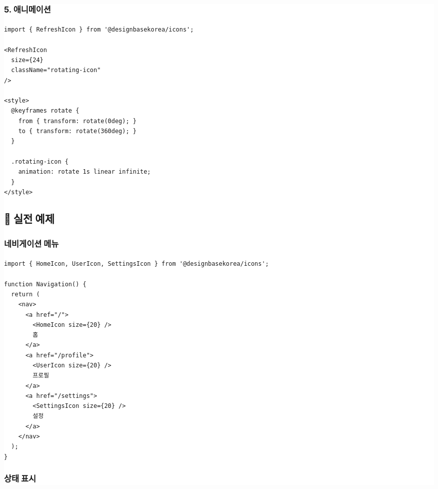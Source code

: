 ### 5. 애니메이션

```tsx
import { RefreshIcon } from '@designbasekorea/icons';

<RefreshIcon 
  size={24} 
  className="rotating-icon"
/>

<style>
  @keyframes rotate {
    from { transform: rotate(0deg); }
    to { transform: rotate(360deg); }
  }
  
  .rotating-icon {
    animation: rotate 1s linear infinite;
  }
</style>
```

## 🎯 실전 예제

### 네비게이션 메뉴

```tsx
import { HomeIcon, UserIcon, SettingsIcon } from '@designbasekorea/icons';

function Navigation() {
  return (
    <nav>
      <a href="/">
        <HomeIcon size={20} />
        홈
      </a>
      <a href="/profile">
        <UserIcon size={20} />
        프로필
      </a>
      <a href="/settings">
        <SettingsIcon size={20} />
        설정
      </a>
    </nav>
  );
}
```

### 상태 표시
